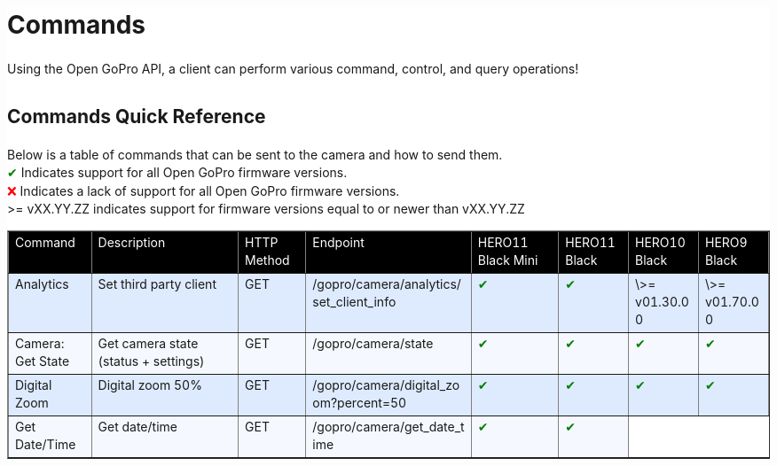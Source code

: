 
# Commands
Using the Open GoPro API, a client can perform various command, control, and query operations!

## Commands Quick Reference
<p>
Below is a table of commands that can be sent to the camera and how to send them.<br />
<span style="color:green">✔</span> Indicates support for all Open GoPro firmware versions.<br />
<span style="color:red">❌</span> Indicates a lack of support for all Open GoPro firmware versions.<br />
>= vXX.YY.ZZ indicates support for firmware versions equal to or newer than vXX.YY.ZZ
</p>

<table border="1">
  <tbody>
    <tr style="background-color: rgb(0,0,0); color: rgb(255,255,255);">
      <td>Command</td>
      <td>Description</td>
      <td>HTTP Method</td>
      <td>Endpoint</td>
      <td>HERO11 Black Mini</td>
      <td>HERO11 Black</td>
      <td>HERO10 Black</td>
      <td>HERO9 Black</td>
    </tr>
    <tr style="background-color: rgb(222,235,255);">
      <td>Analytics</td>
      <td>Set third party client</td>
      <td>GET</td>
      <td>/gopro/camera/analytics/set_client_info</td>
      <td><span style="color:green">✔</span></td>
      <td><span style="color:green">✔</span></td>
      <td>\&gt;= v01.30.00</td>
      <td>\&gt;= v01.70.00</td>
    </tr>
    <tr style="background-color: rgb(245,249,255);">
      <td>Camera: Get State</td>
      <td>Get camera state (status + settings)</td>
      <td>GET</td>
      <td>/gopro/camera/state</td>
      <td><span style="color:green">✔</span></td>
      <td><span style="color:green">✔</span></td>
      <td><span style="color:green">✔</span></td>
      <td><span style="color:green">✔</span></td>
    </tr>
    <tr style="background-color: rgb(222,235,255);">
      <td>Digital Zoom</td>
      <td>Digital zoom 50%</td>
      <td>GET</td>
      <td>/gopro/camera/digital_zoom?percent=50</td>
      <td><span style="color:green">✔</span></td>
      <td><span style="color:green">✔</span></td>
      <td><span style="color:green">✔</span></td>
      <td><span style="color:green">✔</span></td>
    </tr>
    <tr style="background-color: rgb(245,249,255);">
      <td>Get Date/Time</td>
      <td>Get date/time</td>
      <td>GET</td>
      <td>/gopro/camera/get_date_time</td>
      <td><span style="color:green">✔</span></td>
      <td><span style="color:green">✔</span></td>